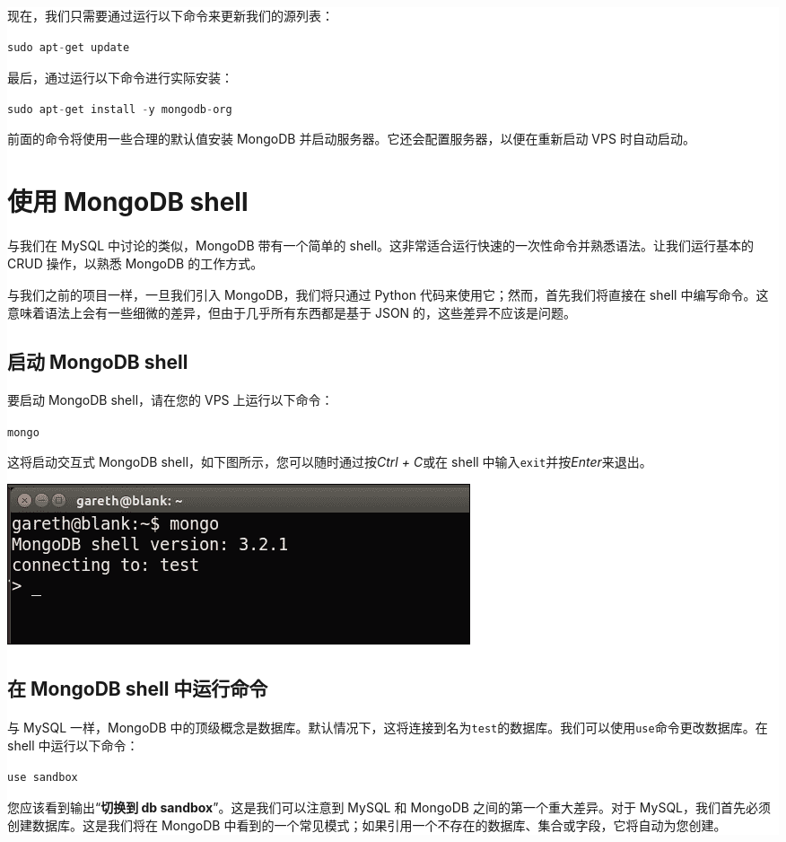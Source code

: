 现在，我们只需要通过运行以下命令来更新我们的源列表：

```py
sudo apt-get update

```

最后，通过运行以下命令进行实际安装：

```py
sudo apt-get install -y mongodb-org

```

前面的命令将使用一些合理的默认值安装 MongoDB 并启动服务器。它还会配置服务器，以便在重新启动 VPS 时自动启动。

# 使用 MongoDB shell

与我们在 MySQL 中讨论的类似，MongoDB 带有一个简单的 shell。这非常适合运行快速的一次性命令并熟悉语法。让我们运行基本的 CRUD 操作，以熟悉 MongoDB 的工作方式。

与我们之前的项目一样，一旦我们引入 MongoDB，我们将只通过 Python 代码来使用它；然而，首先我们将直接在 shell 中编写命令。这意味着语法上会有一些细微的差异，但由于几乎所有东西都是基于 JSON 的，这些差异不应该是问题。

## 启动 MongoDB shell

要启动 MongoDB shell，请在您的 VPS 上运行以下命令：

```py
mongo

```

这将启动交互式 MongoDB shell，如下图所示，您可以随时通过按*Ctrl + C*或在 shell 中输入`exit`并按*Enter*来退出。

![启动 MongoDB shell](img/B04312_11_01.jpg)

## 在 MongoDB shell 中运行命令

与 MySQL 一样，MongoDB 中的顶级概念是数据库。默认情况下，这将连接到名为`test`的数据库。我们可以使用`use`命令更改数据库。在 shell 中运行以下命令：

```py
use sandbox

```

您应该看到输出“**切换到 db sandbox**”。这是我们可以注意到 MySQL 和 MongoDB 之间的第一个重大差异。对于 MySQL，我们首先必须创建数据库。这是我们将在 MongoDB 中看到的一个常见模式；如果引用一个不存在的数据库、集合或字段，它将自动为您创建。
